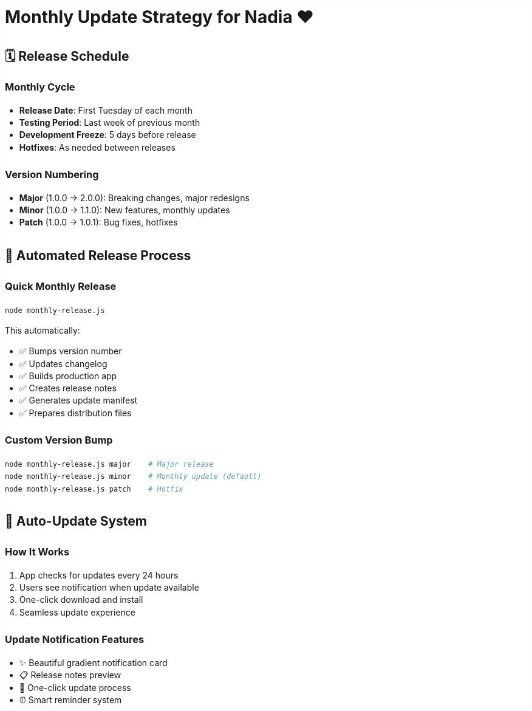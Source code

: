 # Monthly Update Strategy for Nadia ❤️

## 🗓️ Release Schedule

### Monthly Cycle
- **Release Date**: First Tuesday of each month
- **Testing Period**: Last week of previous month
- **Development Freeze**: 5 days before release
- **Hotfixes**: As needed between releases

### Version Numbering
- **Major** (1.0.0 → 2.0.0): Breaking changes, major redesigns
- **Minor** (1.0.0 → 1.1.0): New features, monthly updates
- **Patch** (1.0.0 → 1.0.1): Bug fixes, hotfixes

## 🚀 Automated Release Process

### Quick Monthly Release
```bash
node monthly-release.js
```

This automatically:
- ✅ Bumps version number
- ✅ Updates changelog
- ✅ Builds production app
- ✅ Creates release notes
- ✅ Generates update manifest
- ✅ Prepares distribution files

### Custom Version Bump
```bash
node monthly-release.js major    # Major release
node monthly-release.js minor    # Monthly update (default)
node monthly-release.js patch    # Hotfix
```

## 📱 Auto-Update System

### How It Works
1. App checks for updates every 24 hours
2. Users see notification when update available
3. One-click download and install
4. Seamless update experience

### Update Notification Features
- ✨ Beautiful gradient notification card
- 📋 Release notes preview
- 🔄 One-click update process
- ⏰ Smart reminder system
